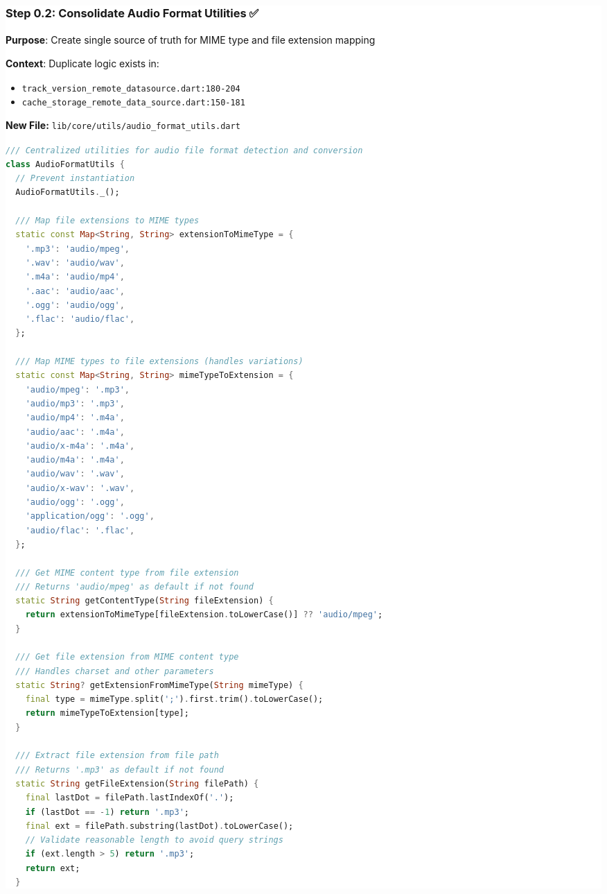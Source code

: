 
### Step 0.2: Consolidate Audio Format Utilities ✅

**Purpose**: Create single source of truth for MIME type and file extension mapping

**Context**: Duplicate logic exists in:
- `track_version_remote_datasource.dart:180-204`
- `cache_storage_remote_data_source.dart:150-181`

**New File:** `lib/core/utils/audio_format_utils.dart`

```dart
/// Centralized utilities for audio file format detection and conversion
class AudioFormatUtils {
  // Prevent instantiation
  AudioFormatUtils._();

  /// Map file extensions to MIME types
  static const Map<String, String> extensionToMimeType = {
    '.mp3': 'audio/mpeg',
    '.wav': 'audio/wav',
    '.m4a': 'audio/mp4',
    '.aac': 'audio/aac',
    '.ogg': 'audio/ogg',
    '.flac': 'audio/flac',
  };

  /// Map MIME types to file extensions (handles variations)
  static const Map<String, String> mimeTypeToExtension = {
    'audio/mpeg': '.mp3',
    'audio/mp3': '.mp3',
    'audio/mp4': '.m4a',
    'audio/aac': '.m4a',
    'audio/x-m4a': '.m4a',
    'audio/m4a': '.m4a',
    'audio/wav': '.wav',
    'audio/x-wav': '.wav',
    'audio/ogg': '.ogg',
    'application/ogg': '.ogg',
    'audio/flac': '.flac',
  };

  /// Get MIME content type from file extension
  /// Returns 'audio/mpeg' as default if not found
  static String getContentType(String fileExtension) {
    return extensionToMimeType[fileExtension.toLowerCase()] ?? 'audio/mpeg';
  }

  /// Get file extension from MIME content type
  /// Handles charset and other parameters
  static String? getExtensionFromMimeType(String mimeType) {
    final type = mimeType.split(';').first.trim().toLowerCase();
    return mimeTypeToExtension[type];
  }

  /// Extract file extension from file path
  /// Returns '.mp3' as default if not found
  static String getFileExtension(String filePath) {
    final lastDot = filePath.lastIndexOf('.');
    if (lastDot == -1) return '.mp3';
    final ext = filePath.substring(lastDot).toLowerCase();
    // Validate reasonable length to avoid query strings
    if (ext.length > 5) return '.mp3';
    return ext;
  }
```